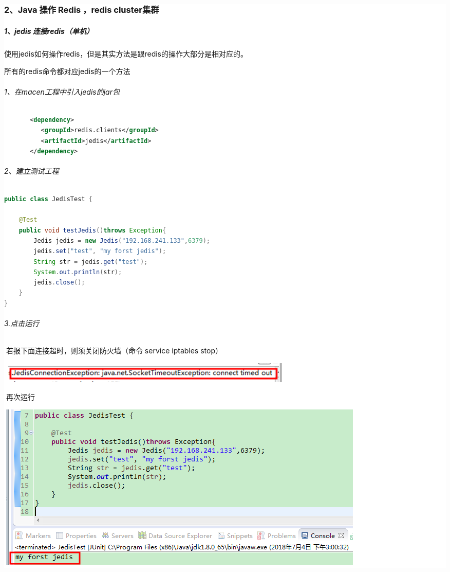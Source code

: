 ### 2、Java 操作 Redis ，redis cluster集群

##### 1、jedis 连接redis（单机）

​    使用jedis如何操作redis，但是其实方法是跟redis的操作大部分是相对应的。

  所有的redis命令都对应jedis的一个方法 

######     1、在macen工程中引入jedis的jar包     

```xml
       <dependency>
          <groupId>redis.clients</groupId>
          <artifactId>jedis</artifactId>
       </dependency>
```

######      2、建立测试工程

```java
public class JedisTest {

    @Test
    public void testJedis()throws Exception{
        Jedis jedis = new Jedis("192.168.241.133",6379);
        jedis.set("test", "my forst jedis");
        String str = jedis.get("test");
        System.out.println(str);
        jedis.close();
    }
}
```

######       3.点击运行

​         若报下面连接超时，则须关闭防火墙（命令 service iptables stop）

​              ![img](assets/1160766-20180704150117340-1421278273.png)

​                再次运行

​               ![img](assets/1160766-20180704150236583-664350688.png)
